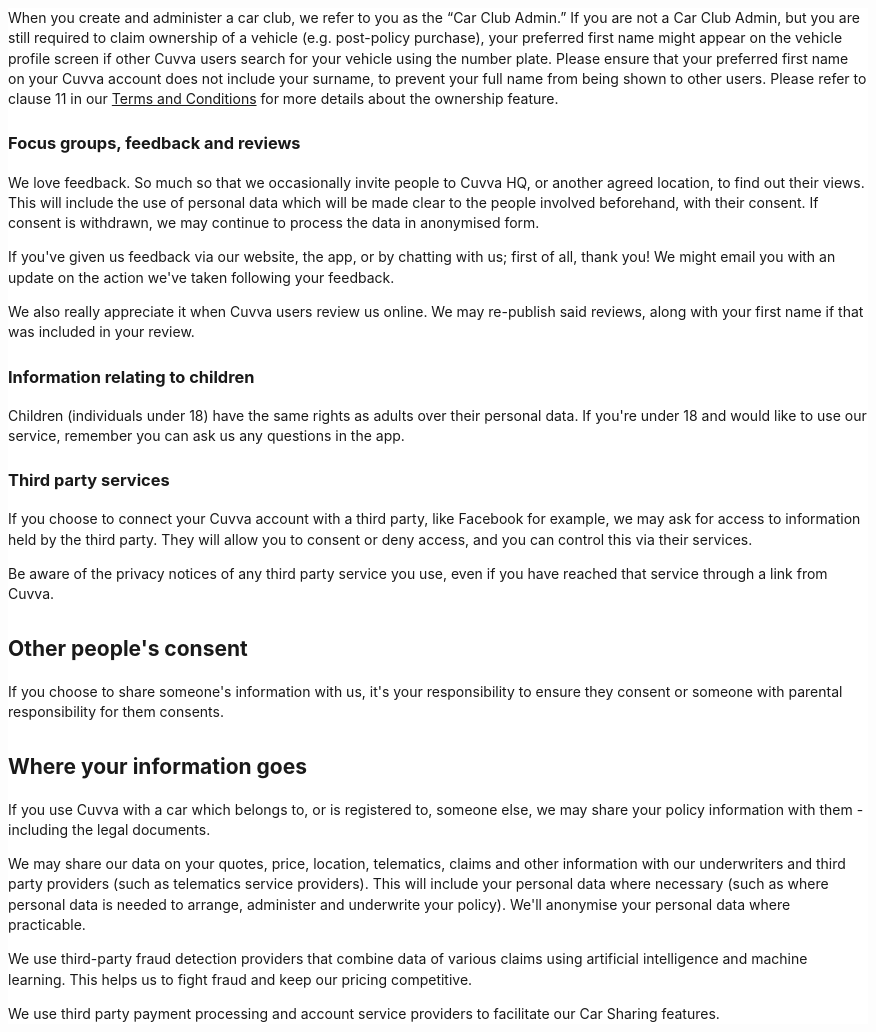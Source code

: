 When you create and administer a car club, we refer to you as the “Car Club Admin.”
If you are not a Car Club Admin, but you are still required to claim ownership of a vehicle (e.g. post-policy purchase), your preferred first name might appear on the vehicle profile screen if other Cuvva users search for your vehicle using the number plate. Please ensure that your preferred first name on your Cuvva account does not include your surname, to prevent your full name from being shown to other users. Please refer to clause 11 in our [Terms and Conditions](https://github.com/cuvva/terms/blob/master/terms.md) for more details about the ownership feature.

### Focus groups, feedback and reviews

We love feedback. So much so that we occasionally invite people to Cuvva HQ, or another agreed location, to find out their views. This will include the use of personal data which will be made clear to the people involved beforehand, with their consent. If consent is withdrawn, we may continue to process the data in anonymised form.

If you've given us feedback via our website, the app, or by chatting with us; first of all, thank you! We might email you with an update on the action we've taken following your feedback.

We also really appreciate it when Cuvva users review us online. We may re-publish said reviews, along with your first name if that was included in your review.

### Information relating to children

Children (individuals under 18) have the same rights as adults over their personal data. If you're under 18 and would like to use our service, remember you can ask us any questions in the app.

### Third party services

If you choose to connect your Cuvva account with a third party, like Facebook for example, we may ask for access to information held by the third party. They will allow you to consent or deny access, and you can control this via their services.

Be aware of the privacy notices of any third party service you use, even if you have reached that service through a link from Cuvva.

## Other people's consent

If you choose to share someone's information with us, it's your responsibility to ensure they consent or someone with parental responsibility for them consents.

## Where your information goes

If you use Cuvva with a car which belongs to, or is registered to, someone else, we may share your policy information with them - including the legal documents.

We may share our data on your quotes, price, location, telematics, claims and other information with our underwriters and third party providers (such as telematics service providers). This will include your personal data where necessary (such as where personal data is needed to arrange, administer and underwrite your policy). We'll anonymise your personal data where practicable.

We use third-party fraud detection providers that combine data of various claims using artificial intelligence and machine learning. This helps us to fight fraud and keep our pricing competitive.

We use third party payment processing and account service providers to facilitate our Car Sharing features.
